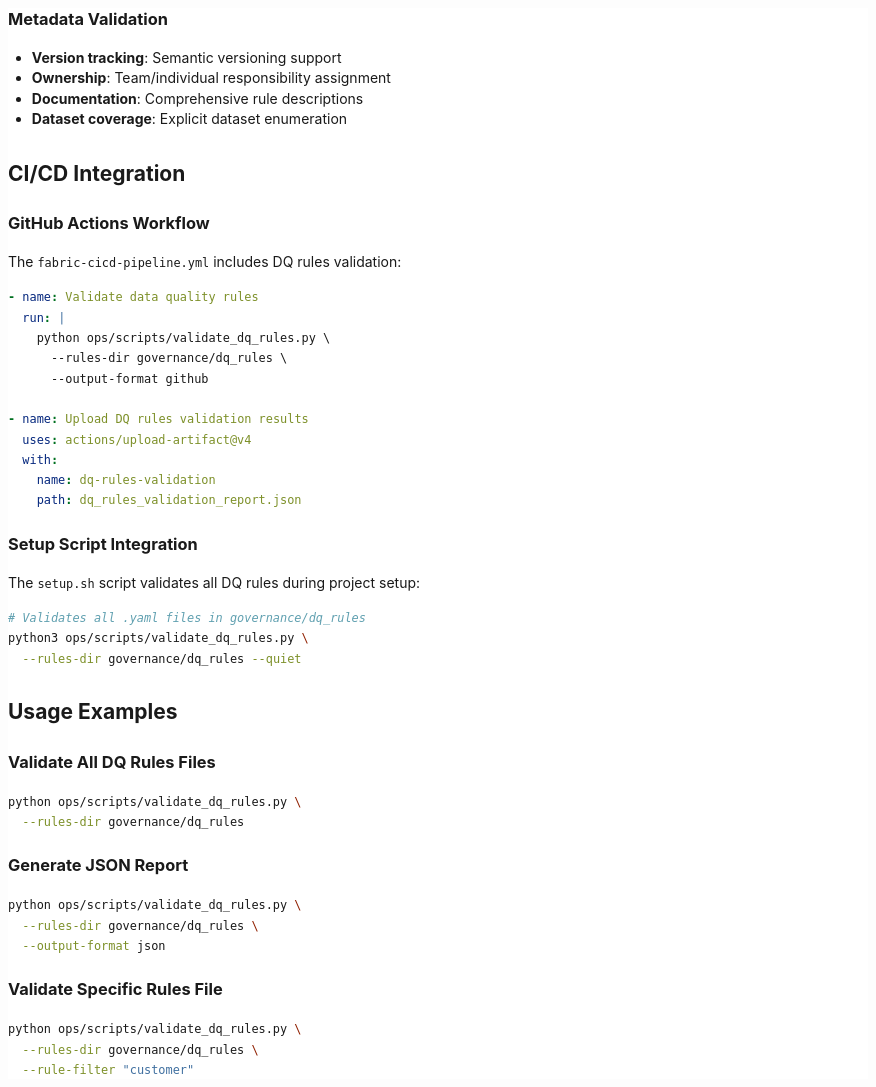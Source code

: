 ### Metadata Validation
- **Version tracking**: Semantic versioning support
- **Ownership**: Team/individual responsibility assignment
- **Documentation**: Comprehensive rule descriptions
- **Dataset coverage**: Explicit dataset enumeration

## CI/CD Integration

### GitHub Actions Workflow
The `fabric-cicd-pipeline.yml` includes DQ rules validation:

```yaml
- name: Validate data quality rules
  run: |
    python ops/scripts/validate_dq_rules.py \
      --rules-dir governance/dq_rules \
      --output-format github

- name: Upload DQ rules validation results
  uses: actions/upload-artifact@v4
  with:
    name: dq-rules-validation
    path: dq_rules_validation_report.json
```

### Setup Script Integration
The `setup.sh` script validates all DQ rules during project setup:

```bash
# Validates all .yaml files in governance/dq_rules
python3 ops/scripts/validate_dq_rules.py \
  --rules-dir governance/dq_rules --quiet
```

## Usage Examples

### Validate All DQ Rules Files
```bash
python ops/scripts/validate_dq_rules.py \
  --rules-dir governance/dq_rules
```

### Generate JSON Report
```bash  
python ops/scripts/validate_dq_rules.py \
  --rules-dir governance/dq_rules \
  --output-format json
```

### Validate Specific Rules File
```bash
python ops/scripts/validate_dq_rules.py \
  --rules-dir governance/dq_rules \
  --rule-filter "customer"
```
